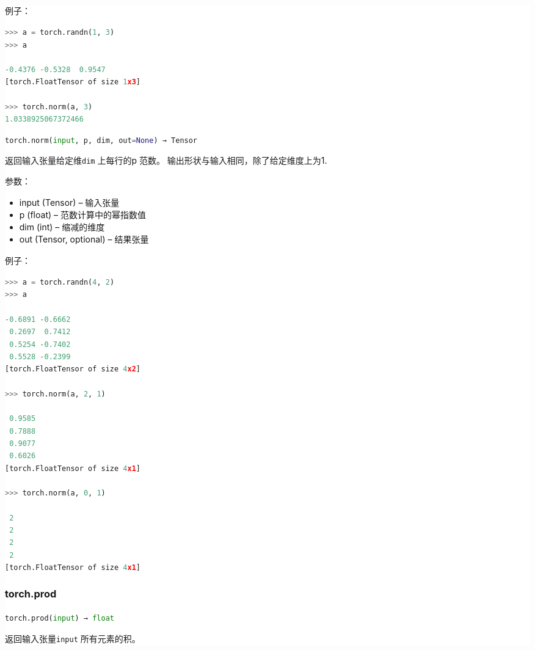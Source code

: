 例子：
```python 
>>> a = torch.randn(1, 3)
>>> a

-0.4376 -0.5328  0.9547
[torch.FloatTensor of size 1x3]

>>> torch.norm(a, 3)
1.0338925067372466
```
```python 
torch.norm(input, p, dim, out=None) → Tensor
```
返回输入张量给定维`dim` 上每行的p 范数。
输出形状与输入相同，除了给定维度上为1. 

参数：

- input (Tensor) – 输入张量
- p (float) – 范数计算中的幂指数值
- dim (int) – 缩减的维度
- out (Tensor, optional) – 结果张量

例子：
```python 
>>> a = torch.randn(4, 2)
>>> a

-0.6891 -0.6662
 0.2697  0.7412
 0.5254 -0.7402
 0.5528 -0.2399
[torch.FloatTensor of size 4x2]

>>> torch.norm(a, 2, 1)

 0.9585
 0.7888
 0.9077
 0.6026
[torch.FloatTensor of size 4x1]

>>> torch.norm(a, 0, 1)

 2
 2
 2
 2
[torch.FloatTensor of size 4x1]
```



### torch.prod
```python 
torch.prod(input) → float
```
返回输入张量`input` 所有元素的积。
